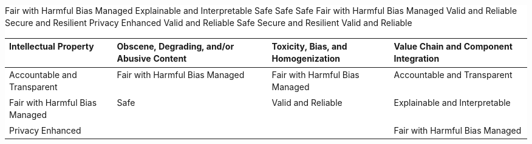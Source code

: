 <td style="text-align: left;">Fair with Harmful Bias Managed</td>
<td style="text-align: left;">Explainable and Interpretable</td>
<td style="text-align: left;">Safe</td>
<td style="text-align: left;">Safe</td>
</tr>
<tr class="odd">
<td style="text-align: left;">Safe</td>
<td style="text-align: left;">Fair with Harmful Bias Managed</td>
<td style="text-align: left;">Valid and Reliable</td>
<td style="text-align: left;">Secure and Resilient</td>
</tr>
<tr class="even">
<td style="text-align: left;"></td>
<td style="text-align: left;">Privacy Enhanced</td>
<td style="text-align: left;"></td>
<td style="text-align: left;">Valid and Reliable</td>
</tr>
<tr class="odd">
<td style="text-align: left;"></td>
<td style="text-align: left;">Safe</td>
<td style="text-align: left;"></td>
<td style="text-align: left;"></td>
</tr>
<tr class="even">
<td style="text-align: left;"></td>
<td style="text-align: left;">Secure and Resilient</td>
<td style="text-align: left;"></td>
<td style="text-align: left;"></td>
</tr>
<tr class="odd">
<td style="text-align: left;"></td>
<td style="text-align: left;">Valid and Reliable</td>
<td style="text-align: left;"></td>
<td style="text-align: left;"></td>
</tr>
</tbody>
</table>
<table>
<thead>
<tr class="header">
<th style="text-align: left;"><strong>Intellectual Property</strong></th>
<th style="text-align: left;"><strong>Obscene, Degrading, and/or Abusive Content</strong></th>
<th style="text-align: left;"><strong>Toxicity, Bias, and Homogenization</strong></th>
<th style="text-align: left;"><strong>Value Chain and Component Integration</strong></th>
</tr>
</thead>
<tbody>
<tr class="odd">
<td style="text-align: left;">Accountable and Transparent</td>
<td style="text-align: left;">Fair with Harmful Bias Managed</td>
<td style="text-align: left;">Fair with Harmful Bias Managed</td>
<td style="text-align: left;">Accountable and Transparent</td>
</tr>
<tr class="even">
<td style="text-align: left;">Fair with Harmful Bias Managed</td>
<td style="text-align: left;">Safe</td>
<td style="text-align: left;">Valid and Reliable</td>
<td style="text-align: left;">Explainable and Interpretable</td>
</tr>
<tr class="odd">
<td style="text-align: left;">Privacy Enhanced</td>
<td style="text-align: left;"></td>
<td style="text-align: left;"></td>
<td style="text-align: left;">Fair with Harmful Bias Managed</td>